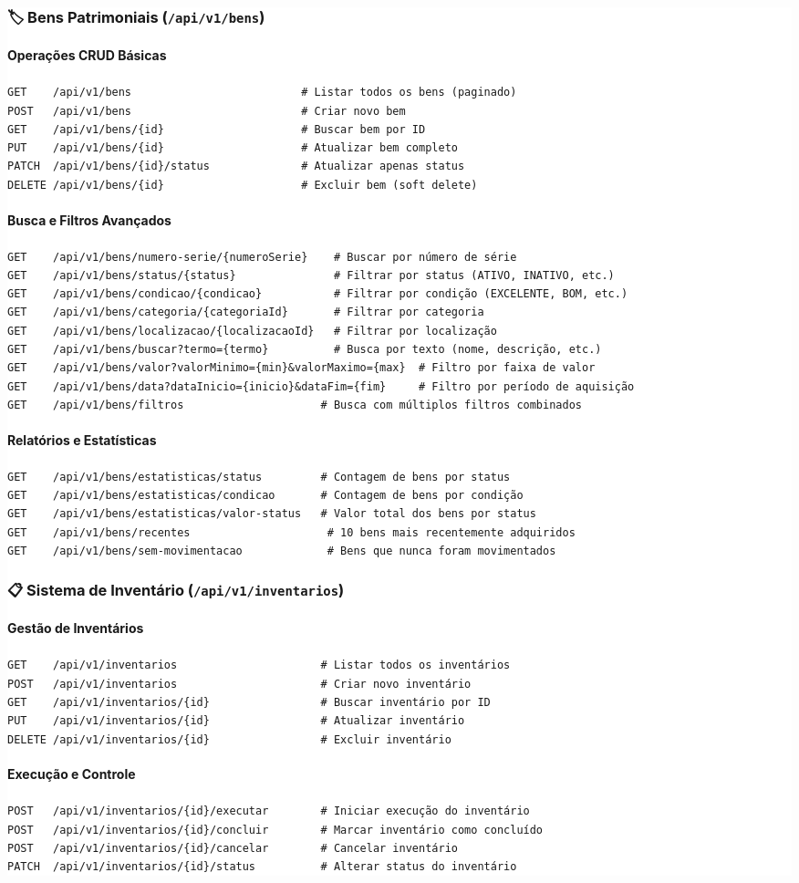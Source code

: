 ### 🏷️ Bens Patrimoniais (`/api/v1/bens`)

#### **Operações CRUD Básicas**
```
GET    /api/v1/bens                          # Listar todos os bens (paginado)
POST   /api/v1/bens                          # Criar novo bem
GET    /api/v1/bens/{id}                     # Buscar bem por ID
PUT    /api/v1/bens/{id}                     # Atualizar bem completo
PATCH  /api/v1/bens/{id}/status              # Atualizar apenas status
DELETE /api/v1/bens/{id}                     # Excluir bem (soft delete)
```

#### **Busca e Filtros Avançados**
```
GET    /api/v1/bens/numero-serie/{numeroSerie}    # Buscar por número de série
GET    /api/v1/bens/status/{status}               # Filtrar por status (ATIVO, INATIVO, etc.)
GET    /api/v1/bens/condicao/{condicao}           # Filtrar por condição (EXCELENTE, BOM, etc.)
GET    /api/v1/bens/categoria/{categoriaId}       # Filtrar por categoria
GET    /api/v1/bens/localizacao/{localizacaoId}   # Filtrar por localização
GET    /api/v1/bens/buscar?termo={termo}          # Busca por texto (nome, descrição, etc.)
GET    /api/v1/bens/valor?valorMinimo={min}&valorMaximo={max}  # Filtro por faixa de valor
GET    /api/v1/bens/data?dataInicio={inicio}&dataFim={fim}     # Filtro por período de aquisição
GET    /api/v1/bens/filtros                     # Busca com múltiplos filtros combinados
```

#### **Relatórios e Estatísticas**
```
GET    /api/v1/bens/estatisticas/status         # Contagem de bens por status
GET    /api/v1/bens/estatisticas/condicao       # Contagem de bens por condição
GET    /api/v1/bens/estatisticas/valor-status   # Valor total dos bens por status
GET    /api/v1/bens/recentes                     # 10 bens mais recentemente adquiridos
GET    /api/v1/bens/sem-movimentacao             # Bens que nunca foram movimentados
```

### 📋 Sistema de Inventário (`/api/v1/inventarios`)

#### **Gestão de Inventários**
```
GET    /api/v1/inventarios                      # Listar todos os inventários
POST   /api/v1/inventarios                      # Criar novo inventário
GET    /api/v1/inventarios/{id}                 # Buscar inventário por ID
PUT    /api/v1/inventarios/{id}                 # Atualizar inventário
DELETE /api/v1/inventarios/{id}                 # Excluir inventário
```

#### **Execução e Controle**
```
POST   /api/v1/inventarios/{id}/executar        # Iniciar execução do inventário
POST   /api/v1/inventarios/{id}/concluir        # Marcar inventário como concluído
POST   /api/v1/inventarios/{id}/cancelar        # Cancelar inventário
PATCH  /api/v1/inventarios/{id}/status          # Alterar status do inventário
```

